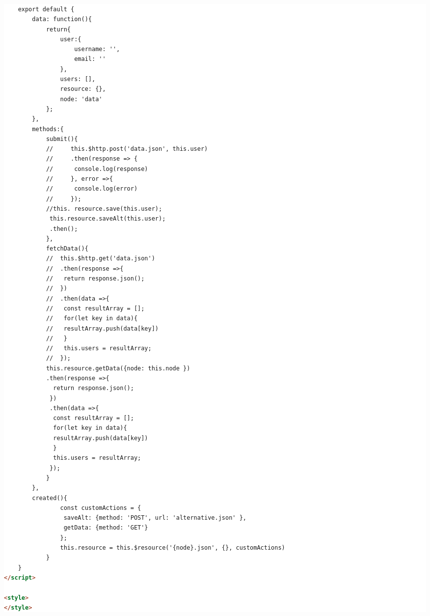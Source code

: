 ```html
    export default {
        data: function(){
            return{
                user:{
                    username: '',
                    email: ''
                },
                users: [],
                resource: {},
                node: 'data'      
            };
        },
        methods:{              
            submit(){
            //     this.$http.post('data.json', this.user) 
            //     .then(response => {       
            //      console.log(response)
            //     }, error =>{
            //      console.log(error)
            //     });
            //this. resource.save(this.user);    
             this.resource.saveAlt(this.user); 
             .then();          
            },
            fetchData(){       
            //  this.$http.get('data.json')   
            //  .then(response =>{         
            //   return response.json(); 
            //  })
            //  .then(data =>{
            //   const resultArray = [];
            //   for(let key in data){
            //   resultArray.push(data[key])
            //   }
            //   this.users = resultArray;
            //  });
            this.resource.getData({node: this.node })
            .then(response =>{         
              return response.json(); 
             })
             .then(data =>{
              const resultArray = [];
              for(let key in data){
              resultArray.push(data[key])
              }
              this.users = resultArray;
             });   
            }
        },
        created(){    
                const customActions = {                           
                 saveAlt: {method: 'POST', url: 'alternative.json' },
                 getData: {method: 'GET'}                     
                };      
                this.resource = this.$resource('{node}.json', {}, customActions)      
            }
    }
</script>

<style>
</style>
```
